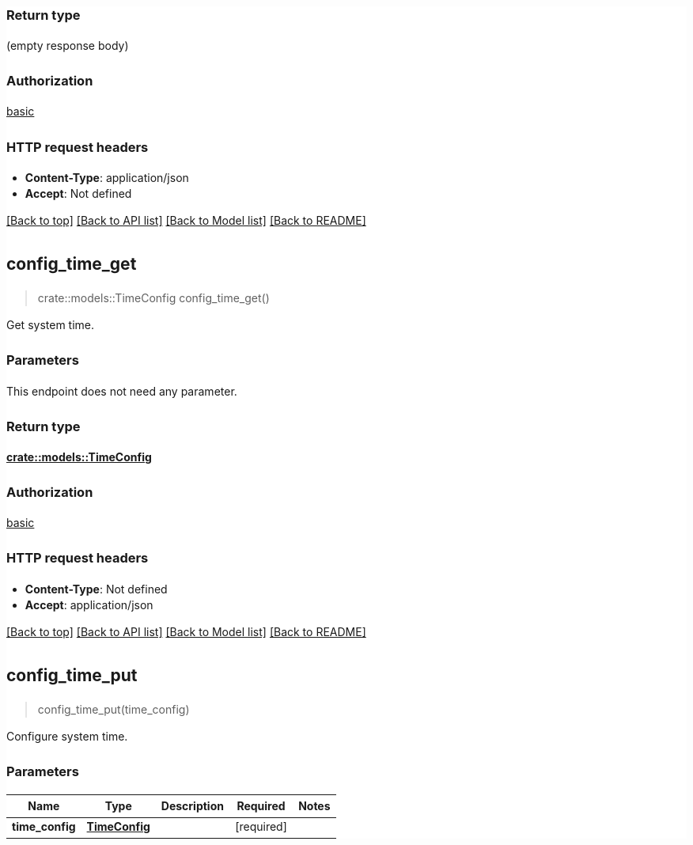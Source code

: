 ### Return type

 (empty response body)

### Authorization

[basic](../README.md#basic)

### HTTP request headers

- **Content-Type**: application/json
- **Accept**: Not defined

[[Back to top]](#) [[Back to API list]](../README.md#documentation-for-api-endpoints) [[Back to Model list]](../README.md#documentation-for-models) [[Back to README]](../README.md)


## config_time_get

> crate::models::TimeConfig config_time_get()


Get system time.

### Parameters

This endpoint does not need any parameter.

### Return type

[**crate::models::TimeConfig**](TimeConfig.md)

### Authorization

[basic](../README.md#basic)

### HTTP request headers

- **Content-Type**: Not defined
- **Accept**: application/json

[[Back to top]](#) [[Back to API list]](../README.md#documentation-for-api-endpoints) [[Back to Model list]](../README.md#documentation-for-models) [[Back to README]](../README.md)


## config_time_put

> config_time_put(time_config)


Configure system time.

### Parameters


Name | Type | Description  | Required | Notes
------------- | ------------- | ------------- | ------------- | -------------
**time_config** | [**TimeConfig**](TimeConfig.md) |  | [required] |
